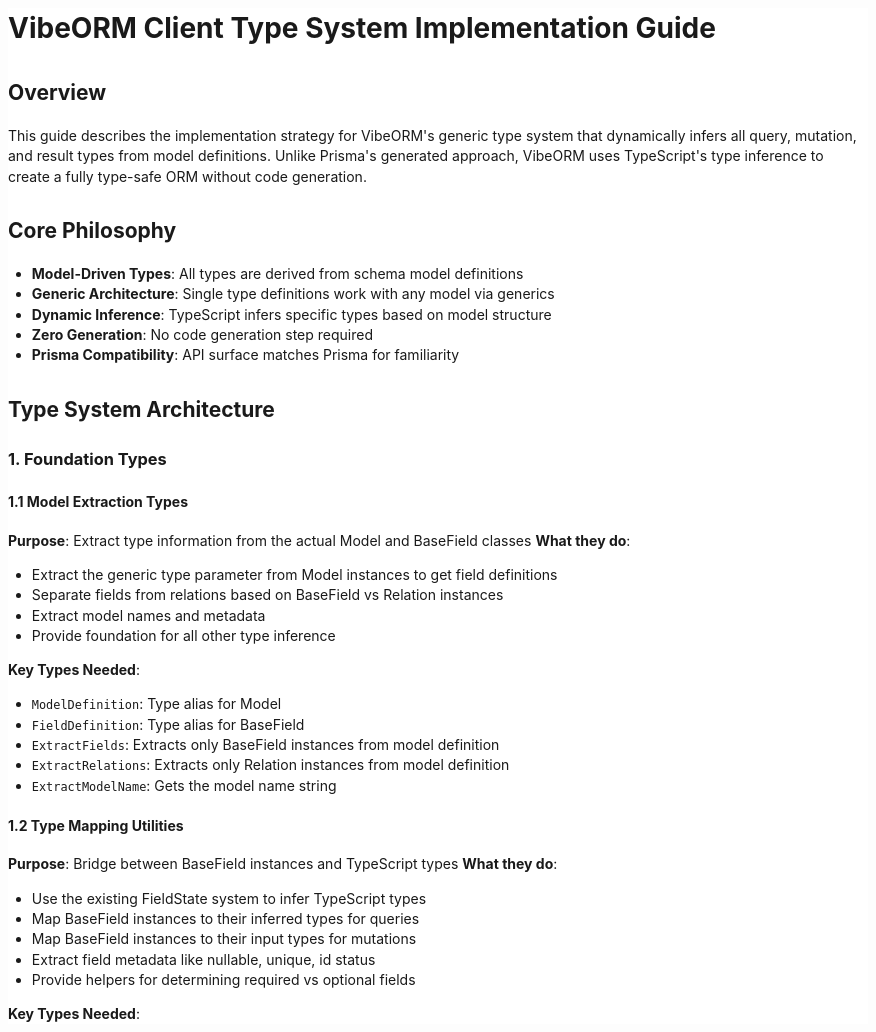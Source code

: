 # VibeORM Client Type System Implementation Guide

## Overview

This guide describes the implementation strategy for VibeORM's generic type system that dynamically infers all query, mutation, and result types from model definitions. Unlike Prisma's generated approach, VibeORM uses TypeScript's type inference to create a fully type-safe ORM without code generation.

## Core Philosophy

- **Model-Driven Types**: All types are derived from schema model definitions
- **Generic Architecture**: Single type definitions work with any model via generics
- **Dynamic Inference**: TypeScript infers specific types based on model structure
- **Zero Generation**: No code generation step required
- **Prisma Compatibility**: API surface matches Prisma for familiarity

## Type System Architecture

### 1. Foundation Types

#### 1.1 Model Extraction Types

**Purpose**: Extract type information from the actual Model and BaseField classes
**What they do**:

- Extract the generic type parameter from Model instances to get field definitions
- Separate fields from relations based on BaseField vs Relation instances
- Extract model names and metadata
- Provide foundation for all other type inference

**Key Types Needed**:

- `ModelDefinition`: Type alias for Model<any>
- `FieldDefinition`: Type alias for BaseField<any>
- `ExtractFields`: Extracts only BaseField instances from model definition
- `ExtractRelations`: Extracts only Relation instances from model definition
- `ExtractModelName`: Gets the model name string

#### 1.2 Type Mapping Utilities

**Purpose**: Bridge between BaseField instances and TypeScript types
**What they do**:

- Use the existing FieldState system to infer TypeScript types
- Map BaseField instances to their inferred types for queries
- Map BaseField instances to their input types for mutations
- Extract field metadata like nullable, unique, id status
- Provide helpers for determining required vs optional fields

**Key Types Needed**:
